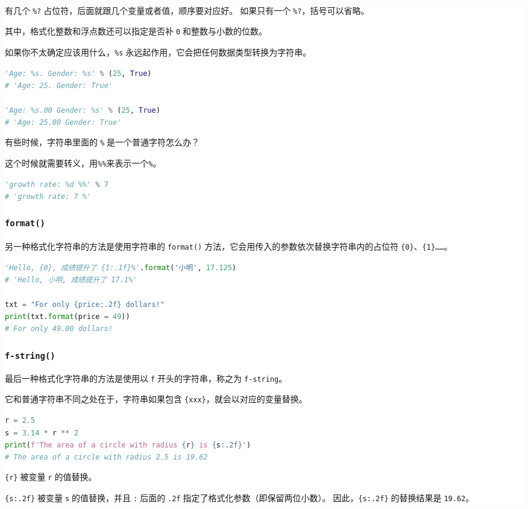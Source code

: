 有几个 `%?` 占位符，后面就跟几个变量或者值，顺序要对应好。
如果只有一个 `%?`，括号可以省略。

其中，格式化整数和浮点数还可以指定是否补 `0` 和整数与小数的位数。

如果你不太确定应该用什么，`%s` 永远起作用，它会把任何数据类型转换为字符串。

```python
'Age: %s. Gender: %s' % (25, True)
# 'Age: 25. Gender: True'

'Age: %s.00 Gender: %s' % (25, True)
# 'Age: 25.00 Gender: True'
```

有些时候，字符串里面的 `%` 是一个普通字符怎么办？

这个时候就需要转义，用`%%`来表示一个`%`。

```python
'growth rate: %d %%' % 7
# 'growth rate: 7 %'
```

### `format()`

另一种格式化字符串的方法是使用字符串的 `format()` 方法，它会用传入的参数依次替换字符串内的占位符 `{0}`、`{1}……`。

```python
'Hello, {0}, 成绩提升了 {1:.1f}%'.format('小明', 17.125)
# 'Hello, 小明, 成绩提升了 17.1%'

txt = "For only {price:.2f} dollars!"
print(txt.format(price = 49))
# For only 49.00 dollars!
```

### `f-string()`

最后一种格式化字符串的方法是使用以 `f` 开头的字符串，称之为 `f-string`。

它和普通字符串不同之处在于，字符串如果包含 `{xxx}`，就会以对应的变量替换。

```python
r = 2.5
s = 3.14 * r ** 2
print(f'The area of a circle with radius {r} is {s:.2f}')
# The area of a circle with radius 2.5 is 19.62
```

`{r}` 被变量 `r` 的值替换。

`{s:.2f}` 被变量 `s` 的值替换，并且 `:` 后面的 `.2f` 指定了格式化参数（即保留两位小数）。
因此，`{s:.2f}` 的替换结果是 `19.62`。
